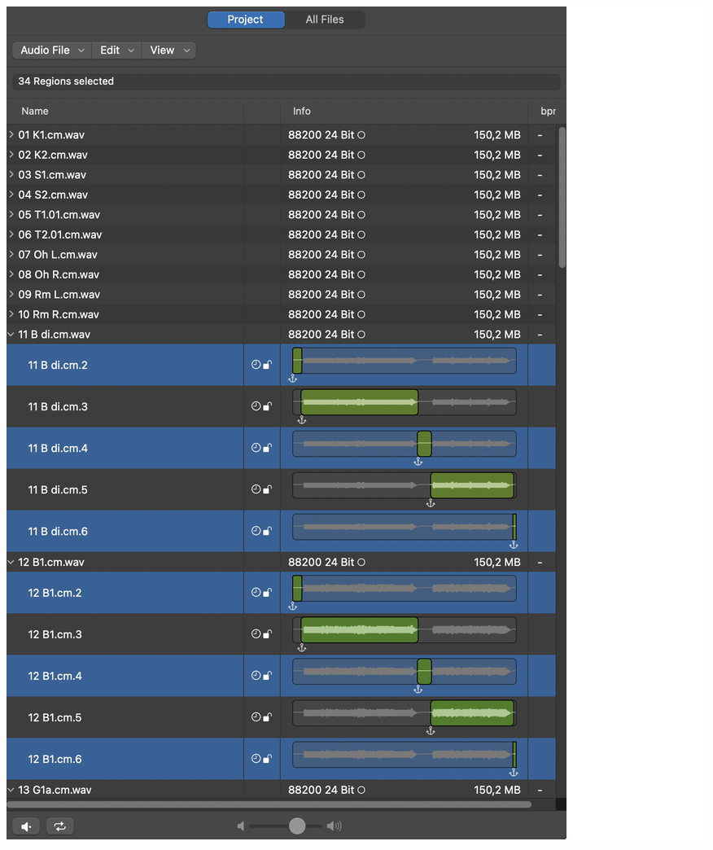 ![File overview of the main window in Logic Pro X, with several silent sections of the files being marked.](11-clean-up.png)
